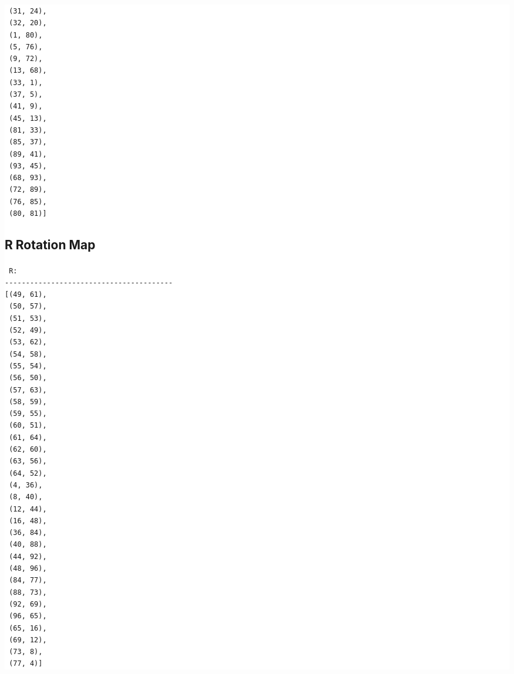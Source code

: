```
 (31, 24),
 (32, 20),
 (1, 80),
 (5, 76),
 (9, 72),
 (13, 68),
 (33, 1),
 (37, 5),
 (41, 9),
 (45, 13),
 (81, 33),
 (85, 37),
 (89, 41),
 (93, 45),
 (68, 93),
 (72, 89),
 (76, 85),
 (80, 81)]
```

<a name="rubiks2-maps-r"></a>
## R Rotation Map

```
 R:
----------------------------------------
[(49, 61),
 (50, 57),
 (51, 53),
 (52, 49),
 (53, 62),
 (54, 58),
 (55, 54),
 (56, 50),
 (57, 63),
 (58, 59),
 (59, 55),
 (60, 51),
 (61, 64),
 (62, 60),
 (63, 56),
 (64, 52),
 (4, 36),
 (8, 40),
 (12, 44),
 (16, 48),
 (36, 84),
 (40, 88),
 (44, 92),
 (48, 96),
 (84, 77),
 (88, 73),
 (92, 69),
 (96, 65),
 (65, 16),
 (69, 12),
 (73, 8),
 (77, 4)]
```
